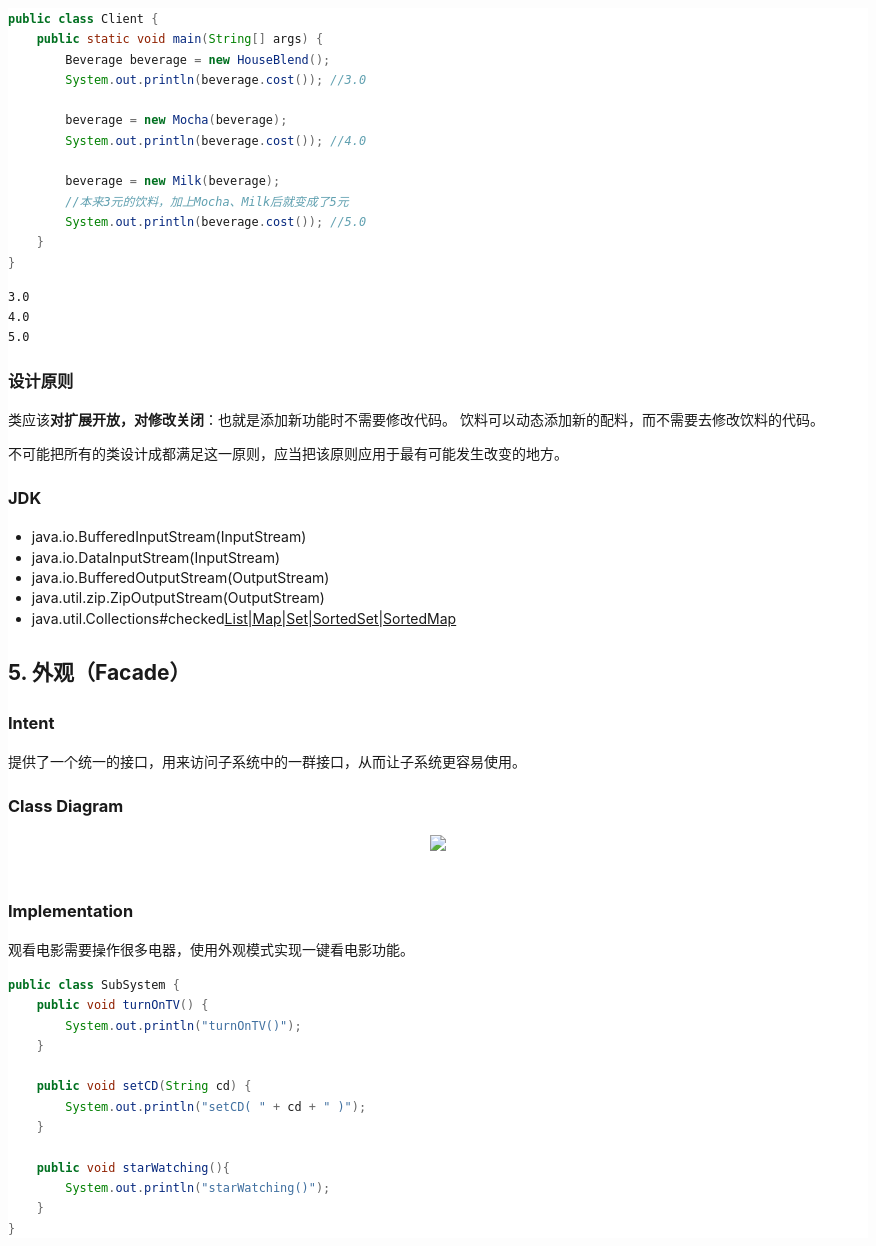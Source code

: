 ```java
public class Client {
    public static void main(String[] args) {
        Beverage beverage = new HouseBlend();
        System.out.println(beverage.cost()); //3.0

        beverage = new Mocha(beverage);
        System.out.println(beverage.cost()); //4.0

        beverage = new Milk(beverage);
        //本来3元的饮料，加上Mocha、Milk后就变成了5元
        System.out.println(beverage.cost()); //5.0
    }
}
```

```html
3.0
4.0
5.0
```

### 设计原则

类应该**对扩展开放，对修改关闭**：也就是添加新功能时不需要修改代码。
饮料可以动态添加新的配料，而不需要去修改饮料的代码。

不可能把所有的类设计成都满足这一原则，应当把该原则应用于最有可能发生改变的地方。

### JDK

- java.io.BufferedInputStream(InputStream)
- java.io.DataInputStream(InputStream)
- java.io.BufferedOutputStream(OutputStream)
- java.util.zip.ZipOutputStream(OutputStream)
- java.util.Collections#checked[List|Map|Set|SortedSet|SortedMap]()

## 5. 外观（Facade）

### Intent

提供了一个统一的接口，用来访问子系统中的一群接口，从而让子系统更容易使用。

### Class Diagram

<div align="center"> <img src="https://gitee.com/duhouan/ImagePro/raw/master/java-notes/oo/f9978fa6-9f49-4a0f-8540-02d269ac448f.png"/> </div><br>

### Implementation

观看电影需要操作很多电器，使用外观模式实现一键看电影功能。

```java
public class SubSystem {
    public void turnOnTV() {
        System.out.println("turnOnTV()");
    }

    public void setCD(String cd) {
        System.out.println("setCD( " + cd + " )");
    }

    public void starWatching(){
        System.out.println("starWatching()");
    }
}
```